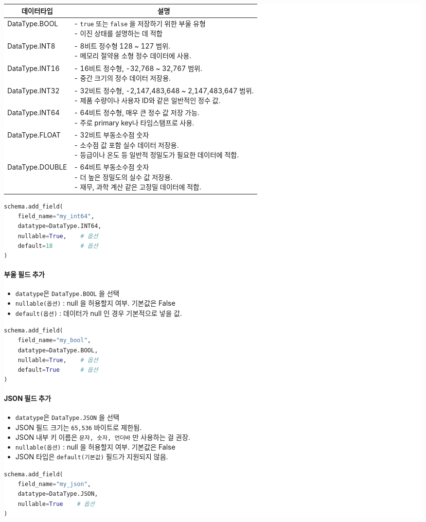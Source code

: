 | 데이터타입           | 설명           |
| --------------- | --------------------------------------------------------------------------------- |
| DataType.BOOL   | - `true` 또는 `false` 을 저장하기 위한 부울 유형<br>- 이진 상태를 설명하는 데 적합                         |
| DataType.INT8   | - 8비트 정수형 128 ~ 127 범위.<br>- 메모리 절약용 소형 정수 데이터에 사용.                               |
| DataType.INT16  | - 16비트 정수형, -32,768 ~ 32,767 범위.<br>- 중간 크기의 정수 데이터 저장용.                          |
| DataType.INT32  | - 32비트 정수형, -2,147,483,648 ~ 2,147,483,647 범위.<br>- 제품 수량이나 사용자 ID와 같은 일반적인 정수 값. |
| DataType.INT64  | - 64비트 정수형, 매우 큰 정수 값 저장 가능.<br>- 주로 primary key나 타임스탬프로 사용.                      |
| DataType.FLOAT  | - 32비트 부동소수점 숫자<br>- 소수점 값 포함 실수 데이터 저장용.<br>- 등급이나 온도 등 일반적 정밀도가 필요한 데이터에 적합.    |
| DataType.DOUBLE | - 64비트 부동소수점 숫자<br>- 더 높은 정밀도의 실수 값 저장용.<br>- 재무, 과학 계산 같은 고정밀 데이터에 적합.           |

```python
schema.add_field(
    field_name="my_int64",
    datatype=DataType.INT64,
    nullable=True,    # 옵션
    default=18        # 옵션
)
```

#### 부울 필드 추가  

- `datatype`은 `DataType.BOOL` 을 선택  
- `nullable(옵션)` : null 을 허용할지 여부. 기본값은 False  
- `default(옵션)` : 데이터가 null 인 경우 기본적으로 넣을 값.  

```python
schema.add_field(
    field_name="my_bool",
    datatype=DataType.BOOL,
    nullable=True,    # 옵션
    default=True      # 옵션
)
```

#### JSON 필드 추가  

- `datatype`은 `DataType.JSON` 을 선택  
- JSON 필드 크기는 `65,536` 바이트로 제한됨.  
- JSON 내부 키 이름은 `문자, 숫자, 언더바` 만 사용하는 걸 권장.  
- `nullable(옵션)` : null 을 허용할지 여부. 기본값은 False  
- JSON 타입은 `default(기본값)` 필드가 지원되지 않음.   

```python
schema.add_field(
    field_name="my_json",
    datatype=DataType.JSON,
    nullable=True    # 옵션
)
```
